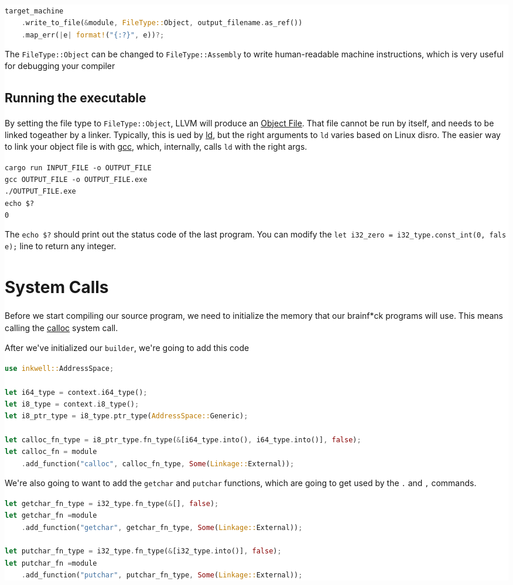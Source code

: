```rust
target_machine
    .write_to_file(&module, FileType::Object, output_filename.as_ref())
    .map_err(|e| format!("{:?}", e))?;
```

The `FileType::Object` can be changed to `FileType::Assembly` to write human-readable machine instructions, which is very useful for debugging your compiler

## Running the executable

By setting the file type to `FileType::Object`, LLVM will produce an [Object File](https://en.wikipedia.org/wiki/Object_file). That file cannot be run by itself, and needs to be linked togeather by a linker. Typically, this is ued by [ld](https://linux.die.net/man/1/ld), but the right arguments to `ld` varies based on Linux disro. The easier way to link your object file is with [gcc](https://gcc.gnu.org/), which, internally, calls `ld` with the right args.

```
cargo run INPUT_FILE -o OUTPUT_FILE
gcc OUTPUT_FILE -o OUTPUT_FILE.exe
./OUTPUT_FILE.exe
echo $?
0
```

The `echo $?` should print out the status code of the last program. You can modify the `let i32_zero = i32_type.const_int(0, false);` line to return any integer. 

# System Calls

Before we start compiling our source program, we need to initialize the memory that our brainf*ck programs will use. This means calling the [calloc](https://en.cppreference.com/w/c/memory/calloc) system call.

After we've initialized our `builder`, we're going to add this code

```rust
use inkwell::AddressSpace;

let i64_type = context.i64_type();
let i8_type = context.i8_type();
let i8_ptr_type = i8_type.ptr_type(AddressSpace::Generic);

let calloc_fn_type = i8_ptr_type.fn_type(&[i64_type.into(), i64_type.into()], false);
let calloc_fn = module
    .add_function("calloc", calloc_fn_type, Some(Linkage::External));

```

We're also going to want to add the `getchar` and `putchar` functions, which are going to get used by the `.` and  `,` commands.


```rust
let getchar_fn_type = i32_type.fn_type(&[], false);
let getchar_fn =module
    .add_function("getchar", getchar_fn_type, Some(Linkage::External));

let putchar_fn_type = i32_type.fn_type(&[i32_type.into()], false);
let putchar_fn =module
    .add_function("putchar", putchar_fn_type, Some(Linkage::External));
```
